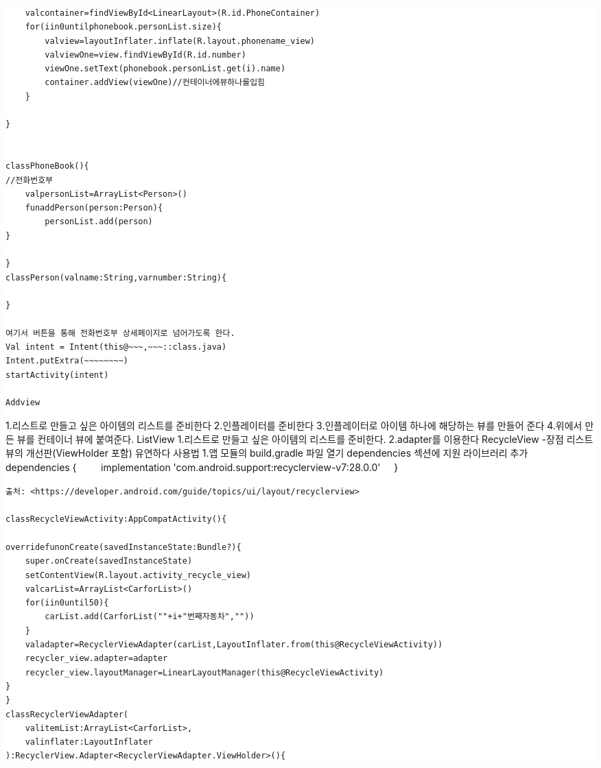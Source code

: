 		valcontainer=findViewById<LinearLayout>(R.id.PhoneContainer)
		for(iin0untilphonebook.personList.size){
			valview=layoutInflater.inflate(R.layout.phonename_view)
			valviewOne=view.findViewById(R.id.number)
			viewOne.setText(phonebook.personList.get(i).name)
			container.addView(viewOne)//컨테이너에뷰하나를입힘
		}
	
	}
	
	
	classPhoneBook(){
	//전화번호부
		valpersonList=ArrayList<Person>()
		funaddPerson(person:Person){
			personList.add(person)
	}
	
	}
	classPerson(valname:String,varnumber:String){
	
	}
	
	여기서 버튼을 통해 전화번호부 상세페이지로 넘어가도록 한다.
	Val intent = Intent(this@~~~,~~~::class.java)
	Intent.putExtra(~~~~~~~~)
	startActivity(intent)
	
	Addview
1.리스트로 만들고 싶은 아이템의 리스트를 준비한다
2.인플레이터를 준비한다
3.인플레이터로 아이템 하나에 해당하는 뷰를 만들어 준다
4.위에서 만든 뷰를 컨테이너 뷰에 붙여준다.
	ListView
1.리스트로 만들고 싶은 아이템의 리스트를 준비한다.
2.adapter를 이용한다
    RecycleView
	-장점
		리스트 뷰의 개선판(ViewHolder 포함)
		유연하다
	사용법
	1.앱 모듈의 build.gradle 파일 열기
	dependencies 섹션에 지원 라이브러리 추가
	    dependencies {
	        implementation 'com.android.support:recyclerview-v7:28.0.0'
	    }
	    
	
	출처: <https://developer.android.com/guide/topics/ui/layout/recyclerview> 
	
	classRecycleViewActivity:AppCompatActivity(){
	
	overridefunonCreate(savedInstanceState:Bundle?){
		super.onCreate(savedInstanceState)
		setContentView(R.layout.activity_recycle_view)
		valcarList=ArrayList<CarforList>()
		for(iin0until50){
			carList.add(CarforList(""+i+"번째자동차",""))
		}
		valadapter=RecyclerViewAdapter(carList,LayoutInflater.from(this@RecycleViewActivity))
		recycler_view.adapter=adapter
		recycler_view.layoutManager=LinearLayoutManager(this@RecycleViewActivity)
	}
	}
	classRecyclerViewAdapter(
		valitemList:ArrayList<CarforList>,
		valinflater:LayoutInflater
	):RecyclerView.Adapter<RecyclerViewAdapter.ViewHolder>(){